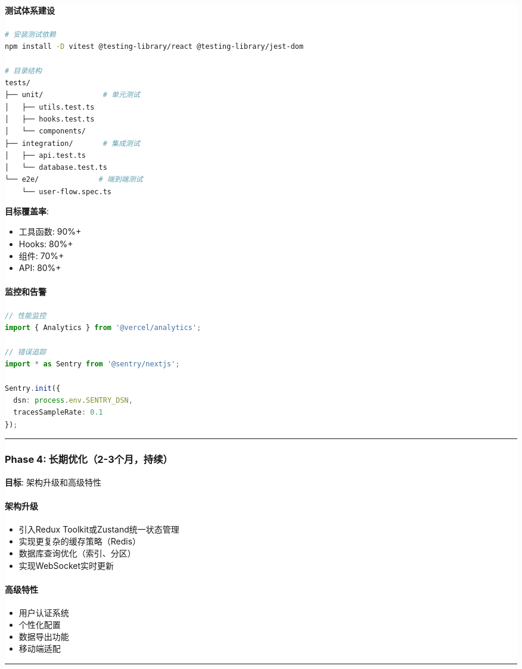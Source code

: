 #### 测试体系建设
```bash
# 安装测试依赖
npm install -D vitest @testing-library/react @testing-library/jest-dom

# 目录结构
tests/
├── unit/              # 单元测试
│   ├── utils.test.ts
│   ├── hooks.test.ts
│   └── components/
├── integration/       # 集成测试
│   ├── api.test.ts
│   └── database.test.ts
└── e2e/              # 端到端测试
    └── user-flow.spec.ts
```

**目标覆盖率**:
- 工具函数: 90%+
- Hooks: 80%+
- 组件: 70%+
- API: 80%+

#### 监控和告警
```typescript
// 性能监控
import { Analytics } from '@vercel/analytics';

// 错误追踪
import * as Sentry from '@sentry/nextjs';

Sentry.init({
  dsn: process.env.SENTRY_DSN,
  tracesSampleRate: 0.1
});
```

---

### Phase 4: 长期优化（2-3个月，持续）

**目标**: 架构升级和高级特性

#### 架构升级
- 引入Redux Toolkit或Zustand统一状态管理
- 实现更复杂的缓存策略（Redis）
- 数据库查询优化（索引、分区）
- 实现WebSocket实时更新

#### 高级特性
- 用户认证系统
- 个性化配置
- 数据导出功能
- 移动端适配

---